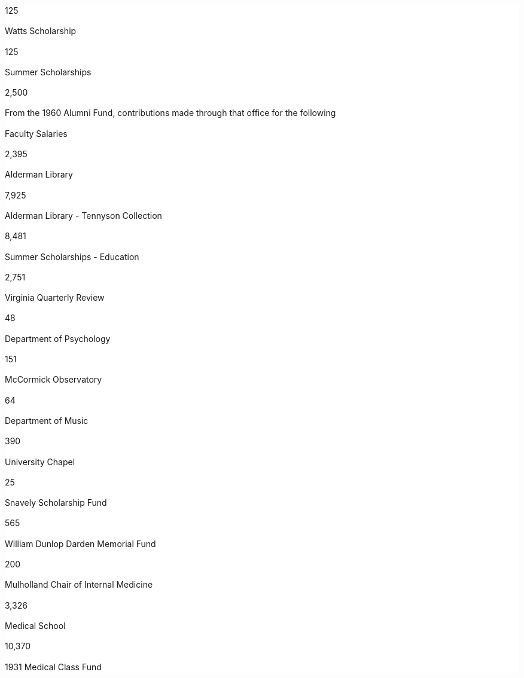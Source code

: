 125

Watts Scholarship

125

Summer Scholarships

2,500

From the 1960 Alumni Fund, contributions made through that office for the following

Faculty Salaries

2,395

Alderman Library

7,925

Alderman Library - Tennyson Collection

8,481

Summer Scholarships - Education

2,751

Virginia Quarterly Review

48

Department of Psychology

151

McCormick Observatory

64

Department of Music

390

University Chapel

25

Snavely Scholarship Fund

565

William Dunlop Darden Memorial Fund

200

Mulholland Chair of Internal Medicine

3,326

Medical School

10,370

1931 Medical Class Fund
